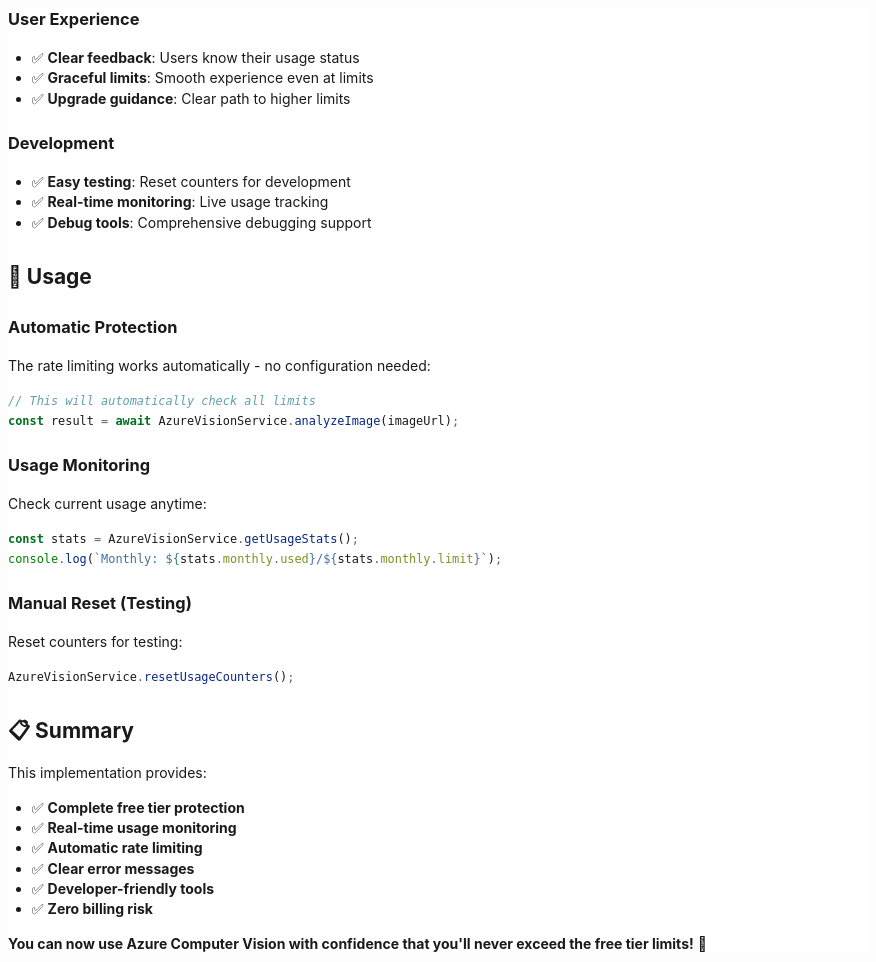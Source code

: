 ### **User Experience**
- ✅ **Clear feedback**: Users know their usage status
- ✅ **Graceful limits**: Smooth experience even at limits
- ✅ **Upgrade guidance**: Clear path to higher limits

### **Development**
- ✅ **Easy testing**: Reset counters for development
- ✅ **Real-time monitoring**: Live usage tracking
- ✅ **Debug tools**: Comprehensive debugging support

## 🚀 **Usage**

### **Automatic Protection**
The rate limiting works automatically - no configuration needed:

```typescript
// This will automatically check all limits
const result = await AzureVisionService.analyzeImage(imageUrl);
```

### **Usage Monitoring**
Check current usage anytime:

```typescript
const stats = AzureVisionService.getUsageStats();
console.log(`Monthly: ${stats.monthly.used}/${stats.monthly.limit}`);
```

### **Manual Reset (Testing)**
Reset counters for testing:

```typescript
AzureVisionService.resetUsageCounters();
```

## 📋 **Summary**

This implementation provides:

- ✅ **Complete free tier protection**
- ✅ **Real-time usage monitoring**
- ✅ **Automatic rate limiting**
- ✅ **Clear error messages**
- ✅ **Developer-friendly tools**
- ✅ **Zero billing risk**

**You can now use Azure Computer Vision with confidence that you'll never exceed the free tier limits!** 🎉
